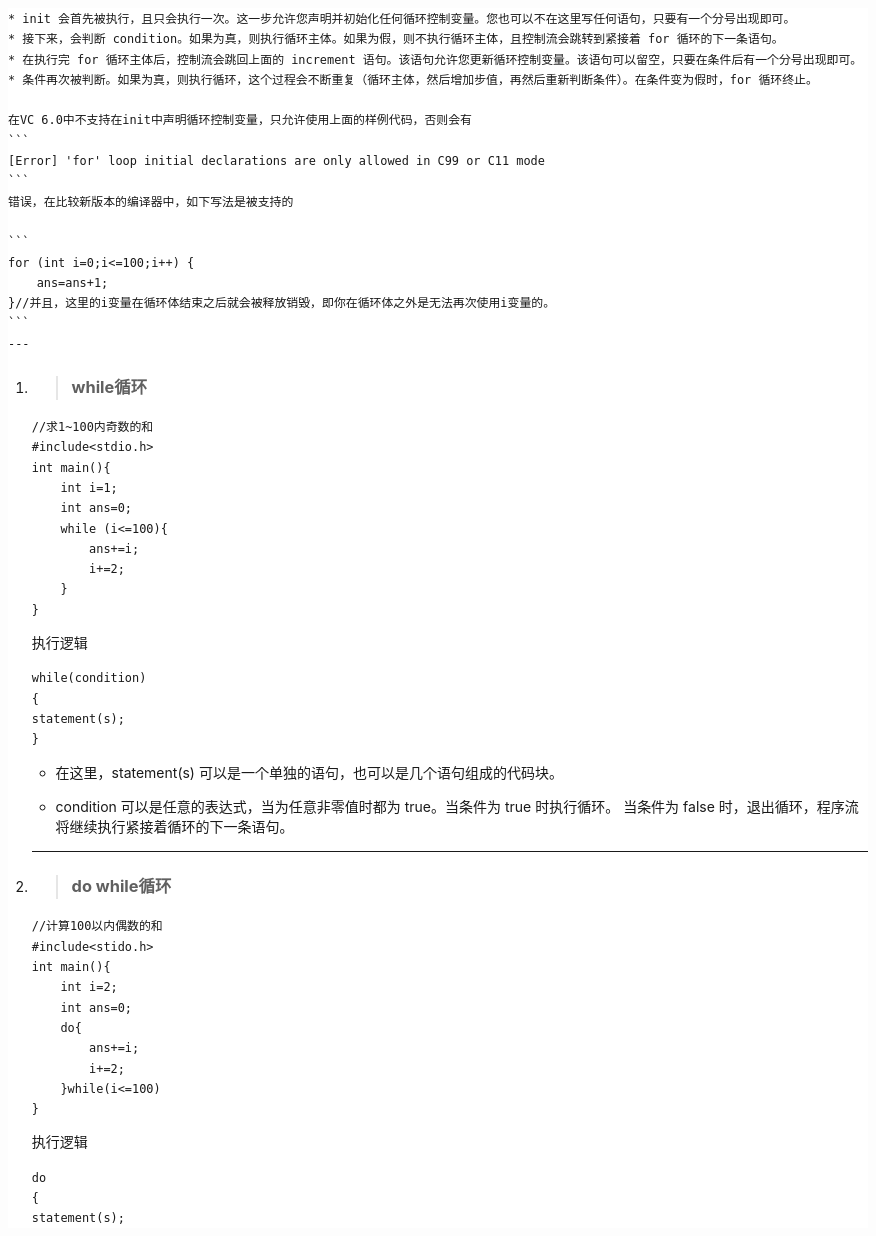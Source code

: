 
    * init 会首先被执行，且只会执行一次。这一步允许您声明并初始化任何循环控制变量。您也可以不在这里写任何语句，只要有一个分号出现即可。
    * 接下来，会判断 condition。如果为真，则执行循环主体。如果为假，则不执行循环主体，且控制流会跳转到紧接着 for 循环的下一条语句。
    * 在执行完 for 循环主体后，控制流会跳回上面的 increment 语句。该语句允许您更新循环控制变量。该语句可以留空，只要在条件后有一个分号出现即可。
    * 条件再次被判断。如果为真，则执行循环，这个过程会不断重复（循环主体，然后增加步值，再然后重新判断条件）。在条件变为假时，for 循环终止。

    在VC 6.0中不支持在init中声明循环控制变量，只允许使用上面的样例代码，否则会有
    ```
    [Error] 'for' loop initial declarations are only allowed in C99 or C11 mode
    ```
    错误，在比较新版本的编译器中，如下写法是被支持的

    ```
    for (int i=0;i<=100;i++) {
        ans=ans+1;
    }//并且，这里的i变量在循环体结束之后就会被释放销毁，即你在循环体之外是无法再次使用i变量的。
    ```
    ---
1. >### while循环
    ```
    //求1~100内奇数的和
    #include<stdio.h>
    int main(){
        int i=1;
        int ans=0;
        while (i<=100){
            ans+=i;
            i+=2;
        }
    }
    ```
    执行逻辑
    ```
    while(condition)
    {
    statement(s);
    }
    ```
    * 在这里，statement(s) 可以是一个单独的语句，也可以是几个语句组成的代码块。

    * condition 可以是任意的表达式，当为任意非零值时都为 true。当条件为 true 时执行循环。 当条件为 false 时，退出循环，程序流将继续执行紧接着循环的下一条语句。
    ---

1. >### do while循环
    ```
    //计算100以内偶数的和
    #include<stido.h>
    int main(){
        int i=2;
        int ans=0;
        do{
            ans+=i;
            i+=2;
        }while(i<=100)
    }
    ```
    执行逻辑
    ```
    do
    {
    statement(s);

